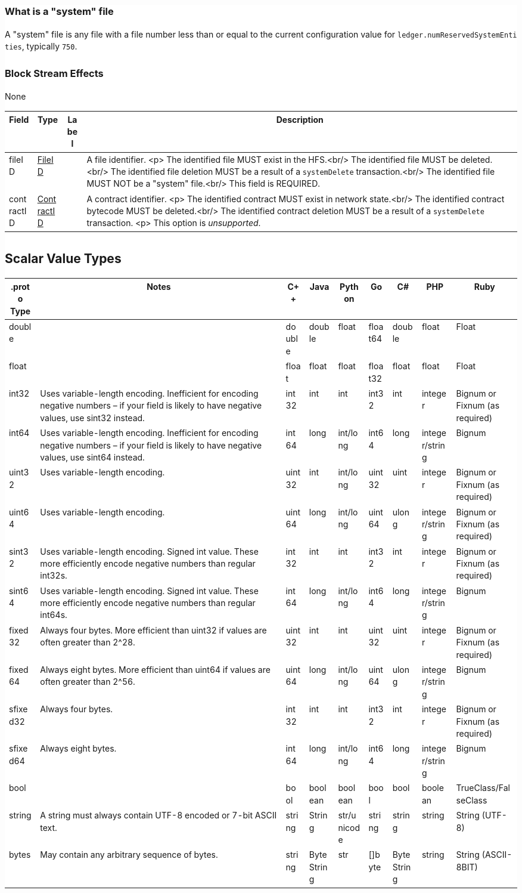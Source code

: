 ### What is a &#34;system&#34; file
A &#34;system&#34; file is any file with a file number less than or equal to the
current configuration value for `ledger.numReservedSystemEntities`,
typically `750`.

### Block Stream Effects
None


| Field | Type | Label | Description |
| ----- | ---- | ----- | ----------- |
| fileID | [FileID](#proto-FileID) |  | A file identifier. &lt;p&gt; The identified file MUST exist in the HFS.&lt;br/&gt; The identified file MUST be deleted.&lt;br/&gt; The identified file deletion MUST be a result of a `systemDelete` transaction.&lt;br/&gt; The identified file MUST NOT be a &#34;system&#34; file.&lt;br/&gt; This field is REQUIRED. |
| contractID | [ContractID](#proto-ContractID) |  | A contract identifier. &lt;p&gt; The identified contract MUST exist in network state.&lt;br/&gt; The identified contract bytecode MUST be deleted.&lt;br/&gt; The identified contract deletion MUST be a result of a `systemDelete` transaction. &lt;p&gt; This option is _unsupported_. |





 

 

 

 



## Scalar Value Types

| .proto Type | Notes | C++ | Java | Python | Go | C# | PHP | Ruby |
| ----------- | ----- | --- | ---- | ------ | -- | -- | --- | ---- |
| <a name="double" /> double |  | double | double | float | float64 | double | float | Float |
| <a name="float" /> float |  | float | float | float | float32 | float | float | Float |
| <a name="int32" /> int32 | Uses variable-length encoding. Inefficient for encoding negative numbers – if your field is likely to have negative values, use sint32 instead. | int32 | int | int | int32 | int | integer | Bignum or Fixnum (as required) |
| <a name="int64" /> int64 | Uses variable-length encoding. Inefficient for encoding negative numbers – if your field is likely to have negative values, use sint64 instead. | int64 | long | int/long | int64 | long | integer/string | Bignum |
| <a name="uint32" /> uint32 | Uses variable-length encoding. | uint32 | int | int/long | uint32 | uint | integer | Bignum or Fixnum (as required) |
| <a name="uint64" /> uint64 | Uses variable-length encoding. | uint64 | long | int/long | uint64 | ulong | integer/string | Bignum or Fixnum (as required) |
| <a name="sint32" /> sint32 | Uses variable-length encoding. Signed int value. These more efficiently encode negative numbers than regular int32s. | int32 | int | int | int32 | int | integer | Bignum or Fixnum (as required) |
| <a name="sint64" /> sint64 | Uses variable-length encoding. Signed int value. These more efficiently encode negative numbers than regular int64s. | int64 | long | int/long | int64 | long | integer/string | Bignum |
| <a name="fixed32" /> fixed32 | Always four bytes. More efficient than uint32 if values are often greater than 2^28. | uint32 | int | int | uint32 | uint | integer | Bignum or Fixnum (as required) |
| <a name="fixed64" /> fixed64 | Always eight bytes. More efficient than uint64 if values are often greater than 2^56. | uint64 | long | int/long | uint64 | ulong | integer/string | Bignum |
| <a name="sfixed32" /> sfixed32 | Always four bytes. | int32 | int | int | int32 | int | integer | Bignum or Fixnum (as required) |
| <a name="sfixed64" /> sfixed64 | Always eight bytes. | int64 | long | int/long | int64 | long | integer/string | Bignum |
| <a name="bool" /> bool |  | bool | boolean | boolean | bool | bool | boolean | TrueClass/FalseClass |
| <a name="string" /> string | A string must always contain UTF-8 encoded or 7-bit ASCII text. | string | String | str/unicode | string | string | string | String (UTF-8) |
| <a name="bytes" /> bytes | May contain any arbitrary sequence of bytes. | string | ByteString | str | []byte | ByteString | string | String (ASCII-8BIT) |

